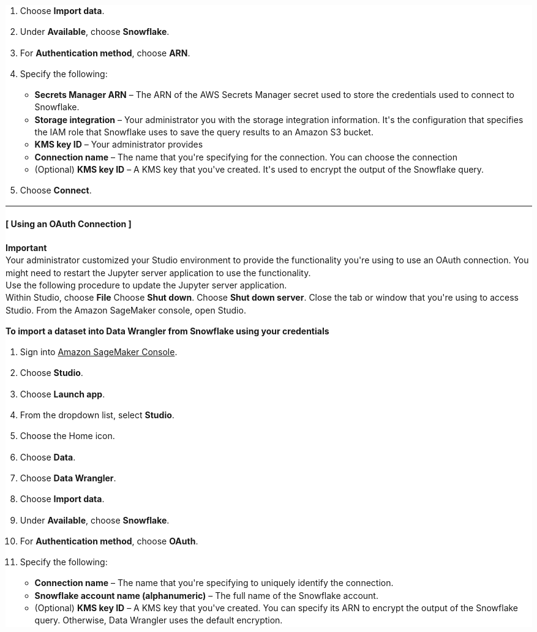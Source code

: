 1. Choose **Import data**\.

1. Under **Available**, choose **Snowflake**\.

1. For **Authentication method**, choose **ARN**\.

1. Specify the following:
   + **Secrets Manager ARN** – The ARN of the AWS Secrets Manager secret used to store the credentials used to connect to Snowflake\.
   + **Storage integration** – Your administrator you with the storage integration information\. It's the configuration that specifies the IAM role that Snowflake uses to save the query results to an Amazon S3 bucket\.
   + **KMS key ID** – Your administrator provides 
   + **Connection name** – The name that you're specifying for the connection\. You can choose the connection 
   + \(Optional\) **KMS key ID** – A KMS key that you've created\. It's used to encrypt the output of the Snowflake query\.

1. Choose **Connect**\.

------
#### [ Using an OAuth Connection ]

**Important**  
Your administrator customized your Studio environment to provide the functionality you're using to use an OAuth connection\. You might need to restart the Jupyter server application to use the functionality\.  
Use the following procedure to update the Jupyter server application\.  
Within Studio, choose **File**
Choose **Shut down**\.
Choose **Shut down server**\.
Close the tab or window that you're using to access Studio\.
From the Amazon SageMaker console, open Studio\.

**To import a dataset into Data Wrangler from Snowflake using your credentials**

1. Sign into [Amazon SageMaker Console](https://console.aws.amazon.com/sagemaker)\.

1. Choose **Studio**\.

1. Choose **Launch app**\.

1. From the dropdown list, select **Studio**\.

1. Choose the Home icon\.

1. Choose **Data**\.

1. Choose **Data Wrangler**\.

1. Choose **Import data**\.

1. Under **Available**, choose **Snowflake**\.

1. For **Authentication method**, choose **OAuth**\.

1. Specify the following:
   + **Connection name** – The name that you're specifying to uniquely identify the connection\.
   + **Snowflake account name \(alphanumeric\)** – The full name of the Snowflake account\.
   + \(Optional\) **KMS key ID** – A KMS key that you've created\. You can specify its ARN to encrypt the output of the Snowflake query\. Otherwise, Data Wrangler uses the default encryption\.
